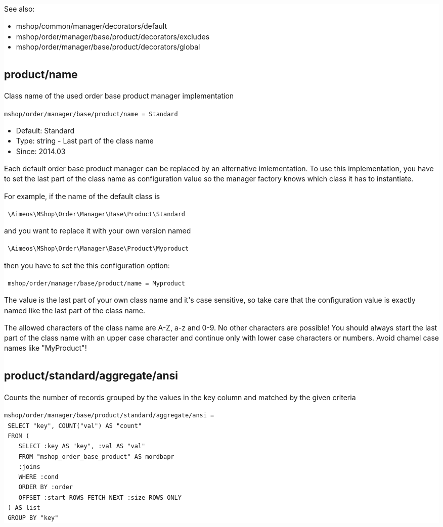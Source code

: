See also:

* mshop/common/manager/decorators/default
* mshop/order/manager/base/product/decorators/excludes
* mshop/order/manager/base/product/decorators/global

## product/name

Class name of the used order base product manager implementation

```
mshop/order/manager/base/product/name = Standard
```

* Default: Standard
* Type: string - Last part of the class name
* Since: 2014.03

Each default order base product manager can be replaced by an alternative imlementation.
To use this implementation, you have to set the last part of the class
name as configuration value so the manager factory knows which class it
has to instantiate.

For example, if the name of the default class is

```
 \Aimeos\MShop\Order\Manager\Base\Product\Standard
```

and you want to replace it with your own version named

```
 \Aimeos\MShop\Order\Manager\Base\Product\Myproduct
```

then you have to set the this configuration option:

```
 mshop/order/manager/base/product/name = Myproduct
```

The value is the last part of your own class name and it's case sensitive,
so take care that the configuration value is exactly named like the last
part of the class name.

The allowed characters of the class name are A-Z, a-z and 0-9. No other
characters are possible! You should always start the last part of the class
name with an upper case character and continue only with lower case characters
or numbers. Avoid chamel case names like "MyProduct"!


## product/standard/aggregate/ansi

Counts the number of records grouped by the values in the key column and matched by the given criteria

```
mshop/order/manager/base/product/standard/aggregate/ansi = 
 SELECT "key", COUNT("val") AS "count"
 FROM (
 	SELECT :key AS "key", :val AS "val"
 	FROM "mshop_order_base_product" AS mordbapr
 	:joins
 	WHERE :cond
 	ORDER BY :order
 	OFFSET :start ROWS FETCH NEXT :size ROWS ONLY
 ) AS list
 GROUP BY "key"
```
